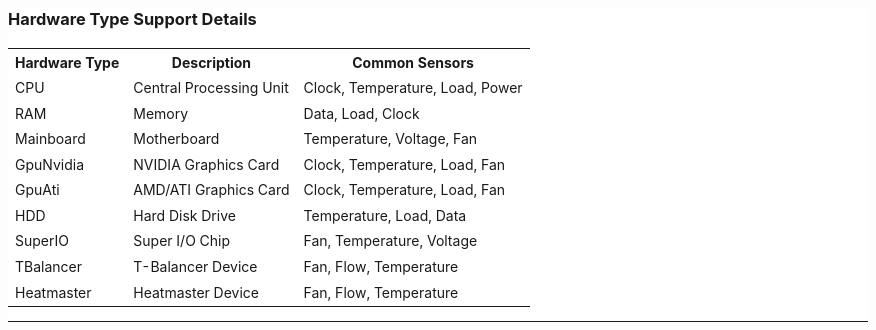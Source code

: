 ### Hardware Type Support Details

<table>
  <tr>
    <th>Hardware Type</th>
    <th>Description</th>
    <th>Common Sensors</th>
  </tr>
  <tr>
    <td>CPU</td>
    <td>Central Processing Unit</td>
    <td>Clock, Temperature, Load, Power</td>
  </tr>
  <tr>
    <td>RAM</td>
    <td>Memory</td>
    <td>Data, Load, Clock</td>
  </tr>
  <tr>
    <td>Mainboard</td>
    <td>Motherboard</td>
    <td>Temperature, Voltage, Fan</td>
  </tr>
  <tr>
    <td>GpuNvidia</td>
    <td>NVIDIA Graphics Card</td>
    <td>Clock, Temperature, Load, Fan</td>
  </tr>
  <tr>
    <td>GpuAti</td>
    <td>AMD/ATI Graphics Card</td>
    <td>Clock, Temperature, Load, Fan</td>
  </tr>
  <tr>
    <td>HDD</td>
    <td>Hard Disk Drive</td>
    <td>Temperature, Load, Data</td>
  </tr>
  <tr>
    <td>SuperIO</td>
    <td>Super I/O Chip</td>
    <td>Fan, Temperature, Voltage</td>
  </tr>
  <tr>
    <td>TBalancer</td>
    <td>T-Balancer Device</td>
    <td>Fan, Flow, Temperature</td>
  </tr>
  <tr>
    <td>Heatmaster</td>
    <td>Heatmaster Device</td>
    <td>Fan, Flow, Temperature</td>
  </tr>
</table>

---